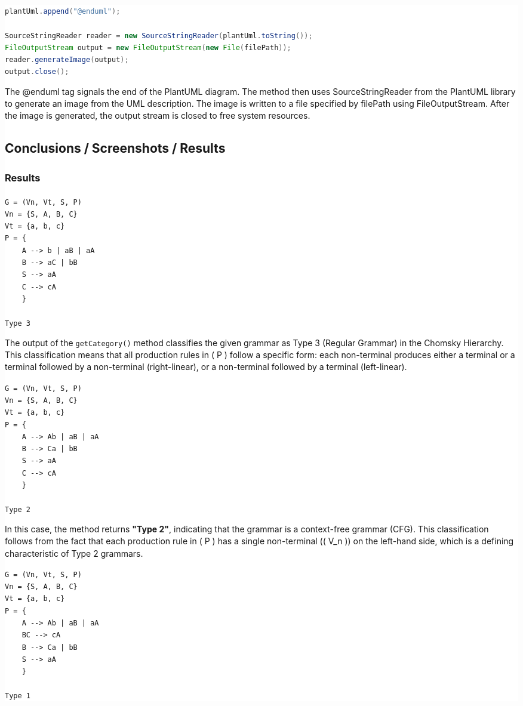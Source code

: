 ```java
plantUml.append("@enduml");

SourceStringReader reader = new SourceStringReader(plantUml.toString());
FileOutputStream output = new FileOutputStream(new File(filePath));
reader.generateImage(output);
output.close();
```
The @enduml tag signals the end of the PlantUML diagram. The method then uses SourceStringReader from the PlantUML library to generate an image from the UML description. The image is written to a file specified by filePath using FileOutputStream. After the image is generated, the output stream is closed to free system resources.
## Conclusions / Screenshots / Results

### Results
```
G = (Vn, Vt, S, P)
Vn = {S, A, B, C}
Vt = {a, b, c}
P = {
	A --> b | aB | aA
	B --> aC | bB
	S --> aA
	C --> cA
    }

Type 3
```
The output of the `getCategory()` method classifies the given grammar as Type 3 (Regular Grammar) in the Chomsky Hierarchy. This classification means that all production rules in \( P \) follow a specific form: each non-terminal produces either a terminal or a terminal followed by a non-terminal (right-linear), or a non-terminal followed by a terminal (left-linear).

```
G = (Vn, Vt, S, P)
Vn = {S, A, B, C}
Vt = {a, b, c}
P = {
	A --> Ab | aB | aA
	B --> Ca | bB
	S --> aA
	C --> cA
    }

Type 2
```
In this case, the method returns **"Type 2"**, indicating that the grammar is a context-free grammar (CFG). This classification follows from the fact that each production rule in \( P \) has a single non-terminal (\( V_n \)) on the left-hand side, which is a defining characteristic of Type 2 grammars.
```
G = (Vn, Vt, S, P)
Vn = {S, A, B, C}
Vt = {a, b, c}
P = {
	A --> Ab | aB | aA
	BC --> cA
	B --> Ca | bB
	S --> aA
    }

Type 1
```
